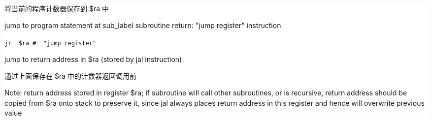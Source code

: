 将当前的程序计数器保存到 $ra 中

jump to program statement at sub_label
subroutine return: "jump register" instruction

	jr	$ra	#  "jump register"
jump to return address in $ra (stored by jal instruction)

通过上面保存在  $ra 中的计数器返回调用前

Note: return address stored in register $ra; if subroutine will call other subroutines, or is recursive, return address should be copied from $ra onto stack to preserve it, since jal always places return address in this register and hence will overwrite previous value